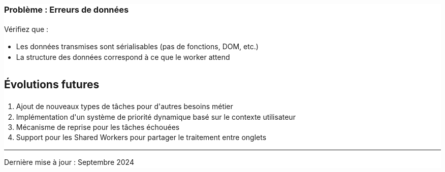 ### Problème : Erreurs de données

Vérifiez que :
- Les données transmises sont sérialisables (pas de fonctions, DOM, etc.)
- La structure des données correspond à ce que le worker attend

## Évolutions futures

1. Ajout de nouveaux types de tâches pour d'autres besoins métier
2. Implémentation d'un système de priorité dynamique basé sur le contexte utilisateur
3. Mécanisme de reprise pour les tâches échouées
4. Support pour les Shared Workers pour partager le traitement entre onglets

---

Dernière mise à jour : Septembre 2024 